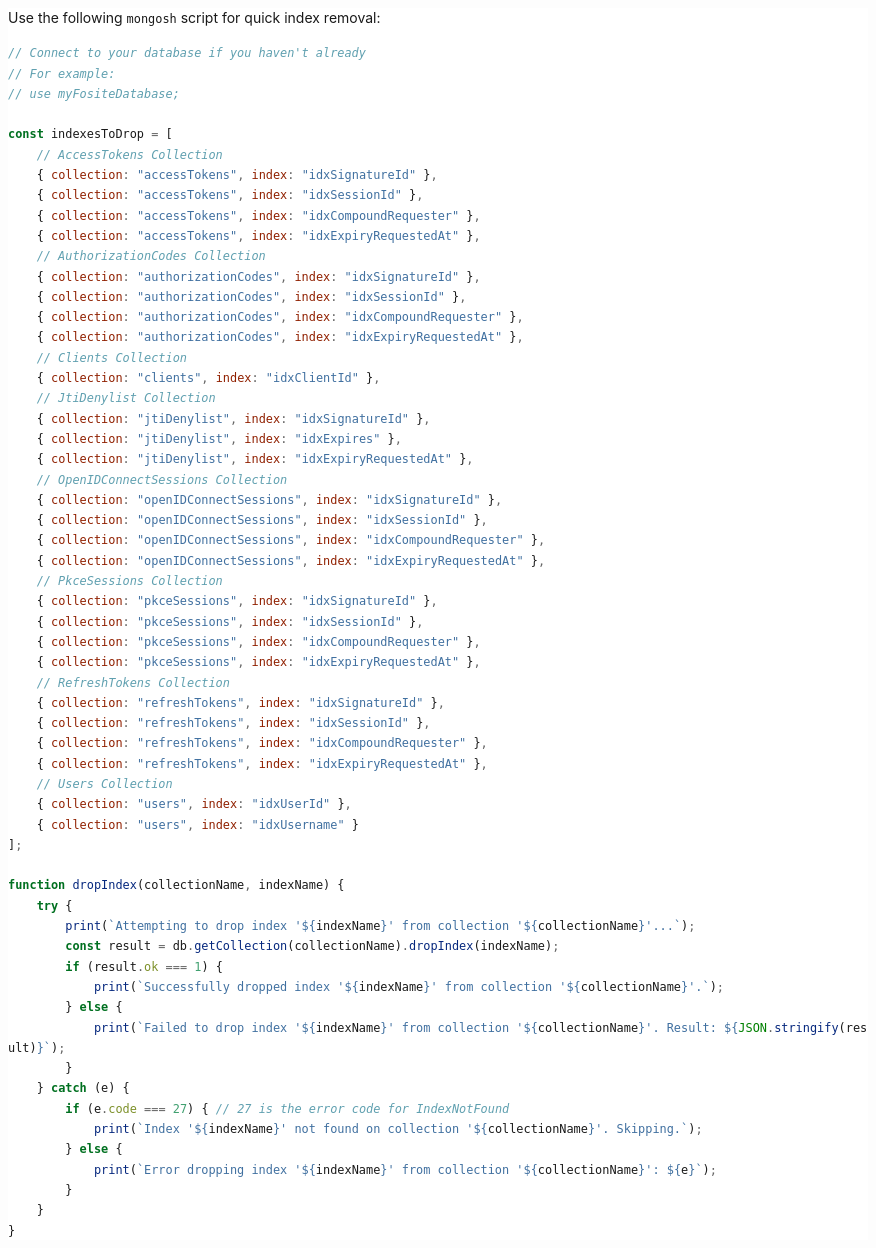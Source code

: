 Use the following `mongosh` script for quick index removal:

```js
// Connect to your database if you haven't already
// For example:
// use myFositeDatabase;

const indexesToDrop = [
    // AccessTokens Collection
    { collection: "accessTokens", index: "idxSignatureId" },
    { collection: "accessTokens", index: "idxSessionId" },
    { collection: "accessTokens", index: "idxCompoundRequester" },
    { collection: "accessTokens", index: "idxExpiryRequestedAt" },
    // AuthorizationCodes Collection
    { collection: "authorizationCodes", index: "idxSignatureId" },
    { collection: "authorizationCodes", index: "idxSessionId" },
    { collection: "authorizationCodes", index: "idxCompoundRequester" },
    { collection: "authorizationCodes", index: "idxExpiryRequestedAt" },
    // Clients Collection
    { collection: "clients", index: "idxClientId" },
    // JtiDenylist Collection
    { collection: "jtiDenylist", index: "idxSignatureId" },
    { collection: "jtiDenylist", index: "idxExpires" },
    { collection: "jtiDenylist", index: "idxExpiryRequestedAt" },
    // OpenIDConnectSessions Collection
    { collection: "openIDConnectSessions", index: "idxSignatureId" },
    { collection: "openIDConnectSessions", index: "idxSessionId" },
    { collection: "openIDConnectSessions", index: "idxCompoundRequester" },
    { collection: "openIDConnectSessions", index: "idxExpiryRequestedAt" },
    // PkceSessions Collection
    { collection: "pkceSessions", index: "idxSignatureId" },
    { collection: "pkceSessions", index: "idxSessionId" },
    { collection: "pkceSessions", index: "idxCompoundRequester" },
    { collection: "pkceSessions", index: "idxExpiryRequestedAt" },
    // RefreshTokens Collection
    { collection: "refreshTokens", index: "idxSignatureId" },
    { collection: "refreshTokens", index: "idxSessionId" },
    { collection: "refreshTokens", index: "idxCompoundRequester" },
    { collection: "refreshTokens", index: "idxExpiryRequestedAt" },
    // Users Collection
    { collection: "users", index: "idxUserId" },
    { collection: "users", index: "idxUsername" }
];

function dropIndex(collectionName, indexName) {
    try {
        print(`Attempting to drop index '${indexName}' from collection '${collectionName}'...`);
        const result = db.getCollection(collectionName).dropIndex(indexName);
        if (result.ok === 1) {
            print(`Successfully dropped index '${indexName}' from collection '${collectionName}'.`);
        } else {
            print(`Failed to drop index '${indexName}' from collection '${collectionName}'. Result: ${JSON.stringify(result)}`);
        }
    } catch (e) {
        if (e.code === 27) { // 27 is the error code for IndexNotFound
            print(`Index '${indexName}' not found on collection '${collectionName}'. Skipping.`);
        } else {
            print(`Error dropping index '${indexName}' from collection '${collectionName}': ${e}`);
        }
    }
}

```